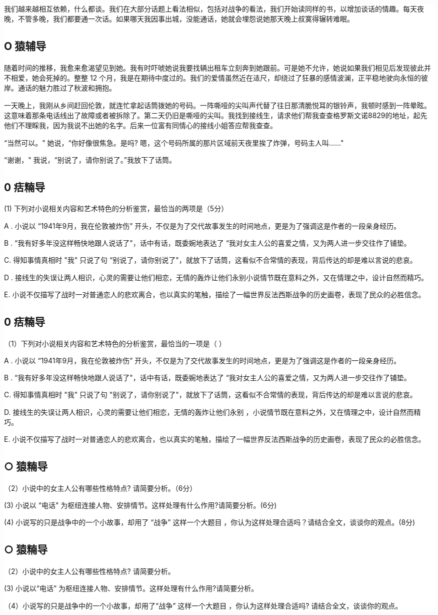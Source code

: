 我们越来越相互依赖，什么都谈。我们在大部分话题上看法相似，包括对战争的看法，我们开始读同样的书，以增加谈话的情趣。每天夜晚，不管多晚，我们都要通一次话。如果哪天我因事出城，没能通话，她就会埋怨说她那天晚上叔寞得辗转难眠。

## O 猿辅导

随着时间的推移，我愈来愈渴望见到她。我有时吓唬她说我要找辆出租车立刻奔到她跟前。可是她不允许，她说如果我们相见后发现彼此并不相爱，她会死掉的。整整 12 个月，我是在期待中度过的。我们的爱情虽然近在迼尺，却绕过了狂暴的感情波澜，正平稳地驶向永恒的彼岸。通话的魅力胜过了秋波和拥抱。

一天晚上，我刚从乡间赶回伦敦，就连忙拿起话筒拨她的号码。一阵嘶哑的尖叫声代替了往日那清脆悦耳的银铃声，我顿时感到一阵晕眩。这意味着那条电话线出了故障或者被拆除了。第二天仍旧是嘶哑的尖叫。我找到接线生，请求他们帮我查查格罗斯文诺8829的地址，起先他们不理睬我，因为我说不出她的名字。后来一位富有同情心的接线小姐答应帮我查查。

“当然可以。" 她说，“你好像很焦急。是吗? 嗯，这个号码所属的那片区域前天夜里挨了炸弹，号码主人叫......"

“谢谢，" 我说，“别说了，请你别说了。”我放下了话筒。

## 0 㽽䊖导

(1) 下列对小说相关内容和艺术特色的分析鉴赏，最恰当的两项是（5分）

A . 小说以 “1941年9月，我在伦敦被炸伤” 开头，不仅是为了交代故事发生的时间地点，更是为了强调这是作者的一段亲身经历。

B . “我有好多年没这样畅快地跟人说话了"，话中有话，既委婉地表达了 “我对女主人公的喜爱之情，又为两人进一步交往作了铺垫。

C. 得知事情真相时 "我" 只说了句 “别说了，请你别说了"，就放下了话筒，这看似不合常情的表现，背后传达的却是难以言说的悲哀。

D . 接线生的失误让两人相识，心灵的需要让他们相恋，无情的轰炸让他们永别小说情节既在意料之外，又在情理之中，设计自然而精巧。

E. 小说不仅描写了战时一对普通恋人的悲欢离合，也以真实的笔触，描绘了一幅世界反法西斯战争的历史画卷，表现了民众的必胜信念。

## 0 㽽䊖导

（1）下列对小说相关内容和艺术特色的分析鉴赏，最恰当的一项是（ ）

A . 小说以 “1941年9月，我在伦敦被炸伤” 开头，不仅是为了交代故事发生的时间地点，更是为了强调这是作者的一段亲身经历。

B . “我有好多年没这样畅快地跟人说话了"，话中有话，既委婉地表达了 “我对女主人公的喜爱之情，又为两人进一步交往作了铺垫。

C. 得知事情真相时 "我” 只说了句 "别说了，请你别说了"，就放下了话筒，这看似不合常情的表现，背后传达的却是难以言说的悲哀。

D. 接线生的失误让两人相识，心灵的需要让他们相恋，无情的轰炸让他们永别 ，小说情节既在意料之外，又在情理之中，设计自然而精巧。

E. 小说不仅描写了战时一对普通恋人的悲欢离合，也以真实的笔触，描绘了一幅世界反法西斯战争的历史画卷，表现了民众的必胜信念。

## ○ 猿䊖导

（2）小说中的女主人公有哪些性格特点? 请简要分析。（6分）

(3) 小说以 “电话" 为枢纽连接人物、安排情节。这样处理有什么作用?请简要分析。(6分)

(4) 小说写的只是战争中的一个小故事，却用了 “战争” 这样一个大题目 ，你认为这样处理合适吗？请结合全文，谈谈你的观点。(8分)

## ○ 猿䊖导

（2）小说中的女主人公有哪些性格特点? 请简要分析。

(3) 小说以“电话” 为枢纽连接人物、安排情节。这样处理有什么作用?请简要分析。

（4）小说写的只是战争中的一个小故事，却用了“战争” 这样一个大题目 ，你认为这样处理合适吗? 请结合全文，谈谈你的观点。
